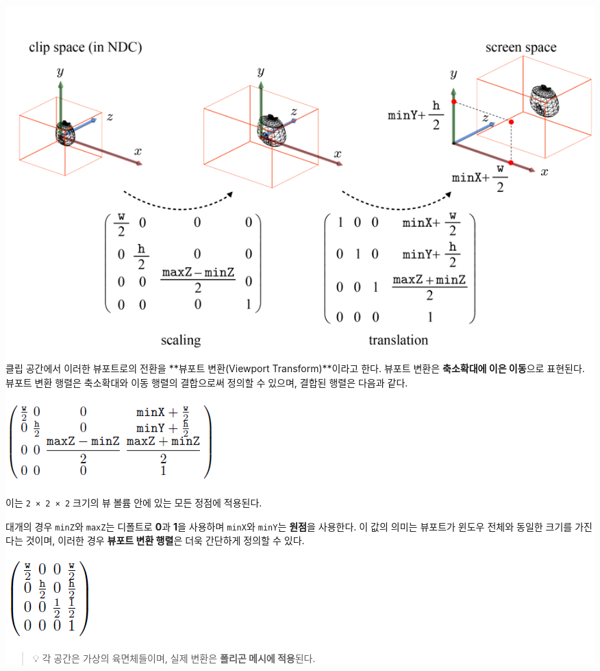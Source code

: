 ![Alt Text](/assets/images/posts_img/basics/computer-graphics/rasterizer/viewport-transform.png)   

클립 공간에서 이러한 뷰포트로의 전환을 **뷰포트 변환(Viewport Transform)**이라고 한다. 뷰포트 변환은 **축소확대에 이은 이동**으로 표현된다. 뷰포트 변환 행렬은 축소확대와 이동 행렬의 결합으로써 정의할 수 있으며, 결합된 행렬은 다음과 같다.

![Alt Text](/assets/images/posts_img/basics/computer-graphics/rasterizer/viewport-transform2.png)   

이는 ``` 2 × 2 × 2 ``` 크기의 뷰 볼륨 안에 있는 모든 정점에 적용된다.

대개의 경우 ``` minZ ```와 ``` maxZ ```는 디폴트로 **0**과 **1**을 사용하며 ``` minX ```와 ``` minY ```는 **원점**을 사용한다. 이 값의 의미는 뷰포트가 윈도우 전체와 동일한 크기를 가진다는 것이며, 이러한 경우 **뷰포트 변환 행렬**은 더욱 간단하게 정의할 수 있다.

![Alt Text](/assets/images/posts_img/basics/computer-graphics/rasterizer/viewport-transform3.png)   

> 💡 각 공간은 가상의 육면체들이며, 실제 변환은 **폴리곤 메시에 적용**된다.
